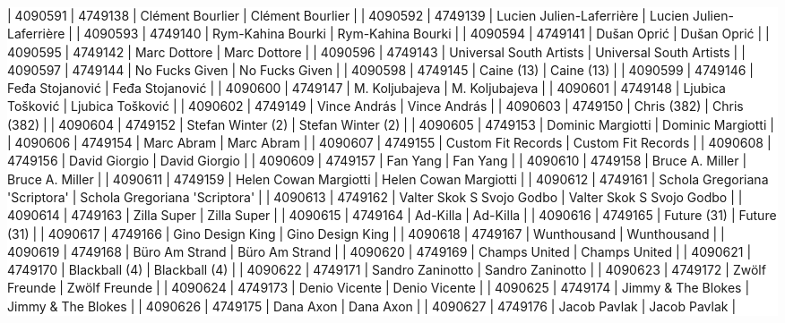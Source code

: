 | 4090591 | 4749138 | Clément Bourlier | Clément Bourlier |
| 4090592 | 4749139 | Lucien Julien-Laferrière | Lucien Julien-Laferrière |
| 4090593 | 4749140 | Rym-Kahina Bourki | Rym-Kahina Bourki |
| 4090594 | 4749141 | Dušan Oprić | Dušan Oprić |
| 4090595 | 4749142 | Marc Dottore | Marc Dottore |
| 4090596 | 4749143 | Universal South Artists | Universal South Artists |
| 4090597 | 4749144 | No Fucks Given | No Fucks Given |
| 4090598 | 4749145 | Caine (13) | Caine (13) |
| 4090599 | 4749146 | Feđa Stojanović | Feđa Stojanović |
| 4090600 | 4749147 | M. Koljubajeva | M. Koljubajeva |
| 4090601 | 4749148 | Ljubica Tošković | Ljubica Tošković |
| 4090602 | 4749149 | Vince András | Vince András |
| 4090603 | 4749150 | Chris (382) | Chris (382) |
| 4090604 | 4749152 | Stefan Winter (2) | Stefan Winter (2) |
| 4090605 | 4749153 | Dominic Margiotti | Dominic Margiotti |
| 4090606 | 4749154 | Marc Abram | Marc Abram |
| 4090607 | 4749155 | Custom Fit Records | Custom Fit Records |
| 4090608 | 4749156 | David Giorgio | David Giorgio |
| 4090609 | 4749157 | Fan Yang | Fan Yang |
| 4090610 | 4749158 | Bruce A. Miller | Bruce A. Miller |
| 4090611 | 4749159 | Helen Cowan Margiotti | Helen Cowan Margiotti |
| 4090612 | 4749161 | Schola Gregoriana 'Scriptora' | Schola Gregoriana 'Scriptora' |
| 4090613 | 4749162 | Valter Skok S Svojo Godbo | Valter Skok S Svojo Godbo |
| 4090614 | 4749163 | Zilla Super | Zilla Super |
| 4090615 | 4749164 | Ad-Killa | Ad-Killa |
| 4090616 | 4749165 | Future (31) | Future (31) |
| 4090617 | 4749166 | Gino Design King | Gino Design King |
| 4090618 | 4749167 | Wunthousand | Wunthousand |
| 4090619 | 4749168 | Büro Am Strand | Büro Am Strand |
| 4090620 | 4749169 | Champs United | Champs United |
| 4090621 | 4749170 | Blackball (4) | Blackball (4) |
| 4090622 | 4749171 | Sandro Zaninotto | Sandro Zaninotto |
| 4090623 | 4749172 | Zwölf Freunde | Zwölf Freunde |
| 4090624 | 4749173 | Denio Vicente | Denio Vicente |
| 4090625 | 4749174 | Jimmy & The Blokes | Jimmy & The Blokes |
| 4090626 | 4749175 | Dana Axon | Dana Axon |
| 4090627 | 4749176 | Jacob Pavlak | Jacob Pavlak |